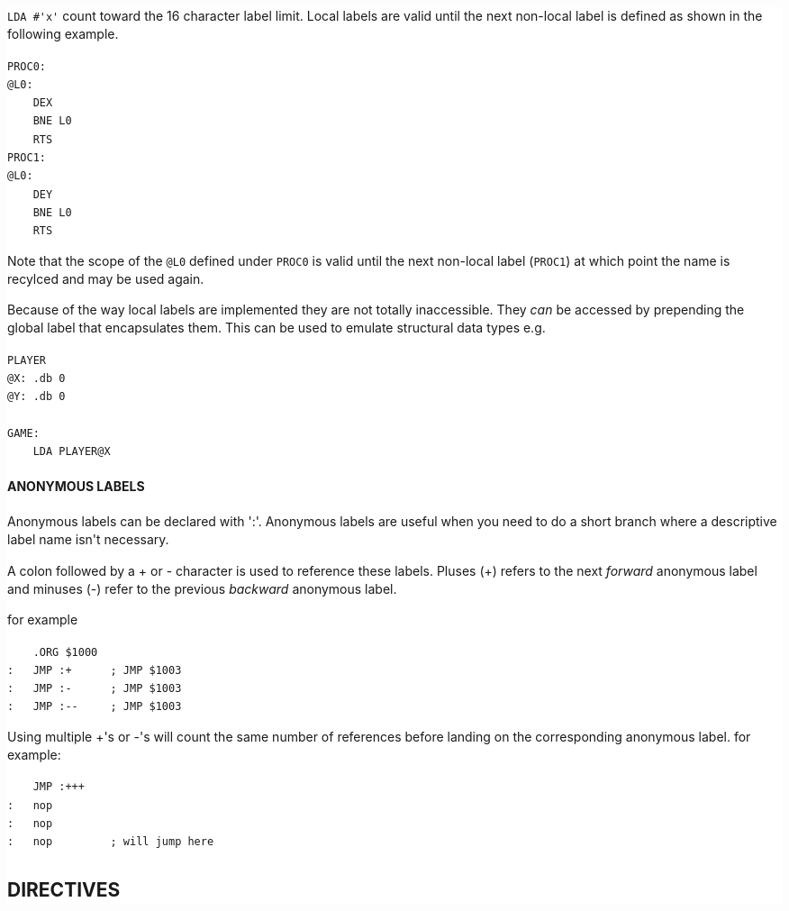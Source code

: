 ```LDA #'x'```
count toward the 16 character label limit.
Local labels are valid until the next non-local label is defined as shown in
the following example.

```
PROC0:
@L0:
    DEX
    BNE L0
    RTS
PROC1:
@L0:
    DEY
    BNE L0
    RTS
```

Note that the scope of the `@L0` defined under `PROC0` is valid until the next
non-local label (`PROC1`) at which point the name is recylced and may be used
again.

Because of the way local labels are implemented they are not totally
inaccessible. They _can_ be accessed by
prepending the global label that encapsulates them.  This can be used to
emulate structural data types e.g.

```
PLAYER
@X: .db 0
@Y: .db 0

GAME:
	LDA PLAYER@X
```

#### ANONYMOUS LABELS

Anonymous labels can be declared with ':'.
Anonymous labels are useful when you need to do a short branch where
a descriptive label name isn't necessary.

A colon followed by a + or - character is used to reference these
labels.  Pluses (+) refers to the next _forward_ anonymous label and
minuses (-) refer to the previous _backward_ anonymous label.

for example
```
    .ORG $1000
:   JMP :+      ; JMP $1003
:   JMP :-      ; JMP $1003
:   JMP :--     ; JMP $1003
```

Using multiple +'s or -'s will count the same number of references before landing
on the corresponding anonymous label.
for example:
```
    JMP :+++
:   nop
:   nop
:   nop         ; will jump here
```

## DIRECTIVES

```